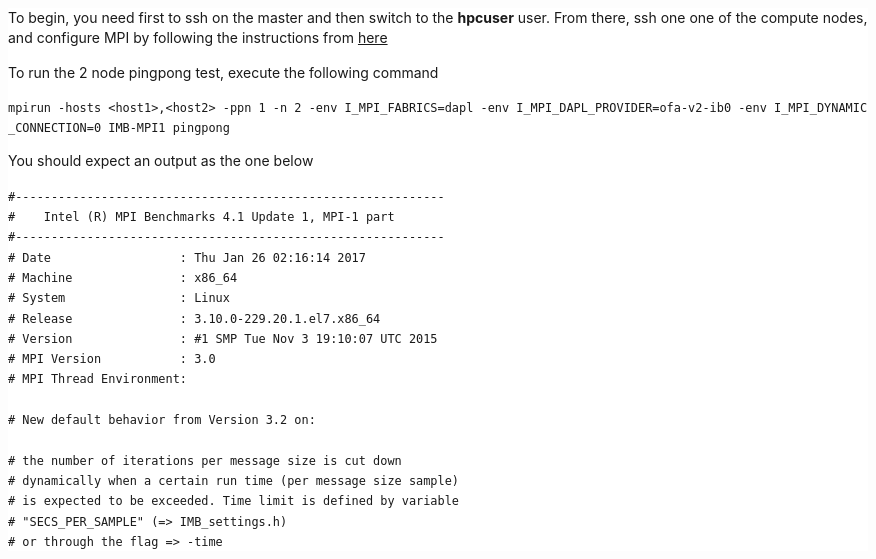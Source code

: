 To begin, you need first to ssh on the master and then switch to the **hpcuser** user. From there, ssh one one of the compute nodes, and configure MPI by following the instructions from [here](https://docs.microsoft.com/en-us/azure/virtual-machines/virtual-machines-linux-classic-rdma-cluster#configure-intel-mpi)

To run the 2 node pingpong test, execute the following command

    mpirun -hosts <host1>,<host2> -ppn 1 -n 2 -env I_MPI_FABRICS=dapl -env I_MPI_DAPL_PROVIDER=ofa-v2-ib0 -env I_MPI_DYNAMIC_CONNECTION=0 IMB-MPI1 pingpong

You should expect an output as the one below

    #------------------------------------------------------------
    #    Intel (R) MPI Benchmarks 4.1 Update 1, MPI-1 part
    #------------------------------------------------------------
    # Date                  : Thu Jan 26 02:16:14 2017
    # Machine               : x86_64
    # System                : Linux
    # Release               : 3.10.0-229.20.1.el7.x86_64
    # Version               : #1 SMP Tue Nov 3 19:10:07 UTC 2015
    # MPI Version           : 3.0
    # MPI Thread Environment:

    # New default behavior from Version 3.2 on:

    # the number of iterations per message size is cut down
    # dynamically when a certain run time (per message size sample)
    # is expected to be exceeded. Time limit is defined by variable
    # "SECS_PER_SAMPLE" (=> IMB_settings.h)
    # or through the flag => -time
